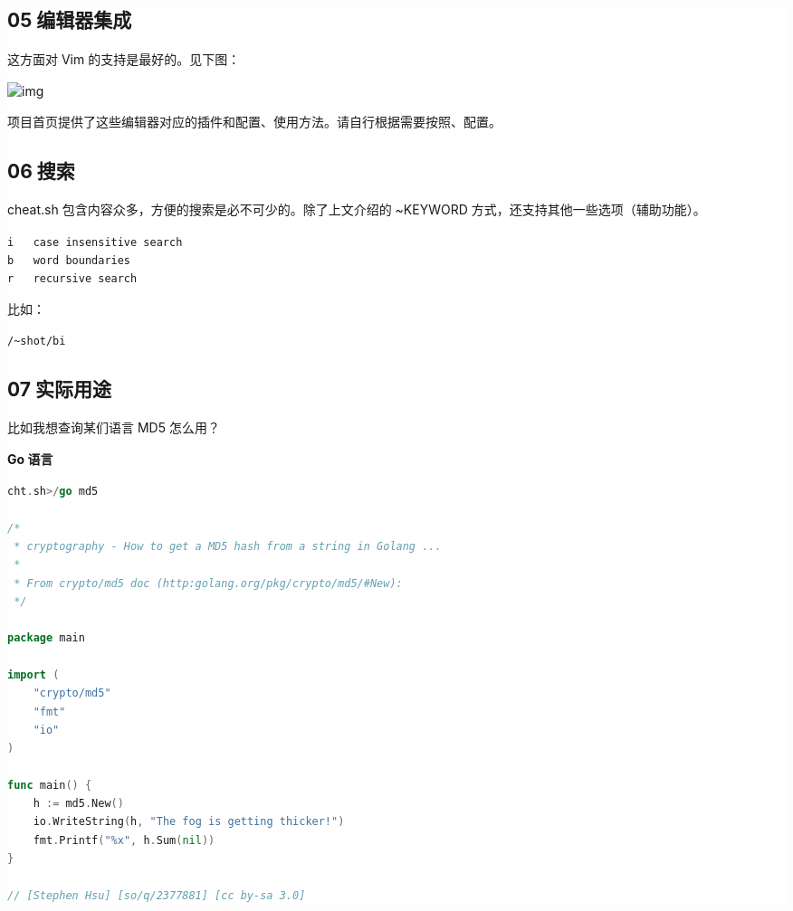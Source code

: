 ## 05 编辑器集成

这方面对 Vim 的支持是最好的。见下图：

![img](http://dd-static.jd.com/ddimg/jfs/t1/180446/15/25219/41463/629cd065E315d6477/d12626de7cf392f9.png)

项目首页提供了这些编辑器对应的插件和配置、使用方法。请自行根据需要按照、配置。

## 06 搜索

cheat.sh 包含内容众多，方便的搜索是必不可少的。除了上文介绍的 ~KEYWORD 方式，还支持其他一些选项（辅助功能）。

```bash
i   case insensitive search
b   word boundaries
r   recursive search
```

比如：

```
/~shot/bi
```

## 07 实际用途

比如我想查询某们语言 MD5 怎么用？

**Go 语言**

```go
cht.sh>/go md5

/*
 * cryptography - How to get a MD5 hash from a string in Golang ...
 *
 * From crypto/md5 doc (http:golang.org/pkg/crypto/md5/#New):
 */

package main

import (
    "crypto/md5"
    "fmt"
    "io"
)

func main() {
    h := md5.New()
    io.WriteString(h, "The fog is getting thicker!")
    fmt.Printf("%x", h.Sum(nil))
}

// [Stephen Hsu] [so/q/2377881] [cc by-sa 3.0]
```
